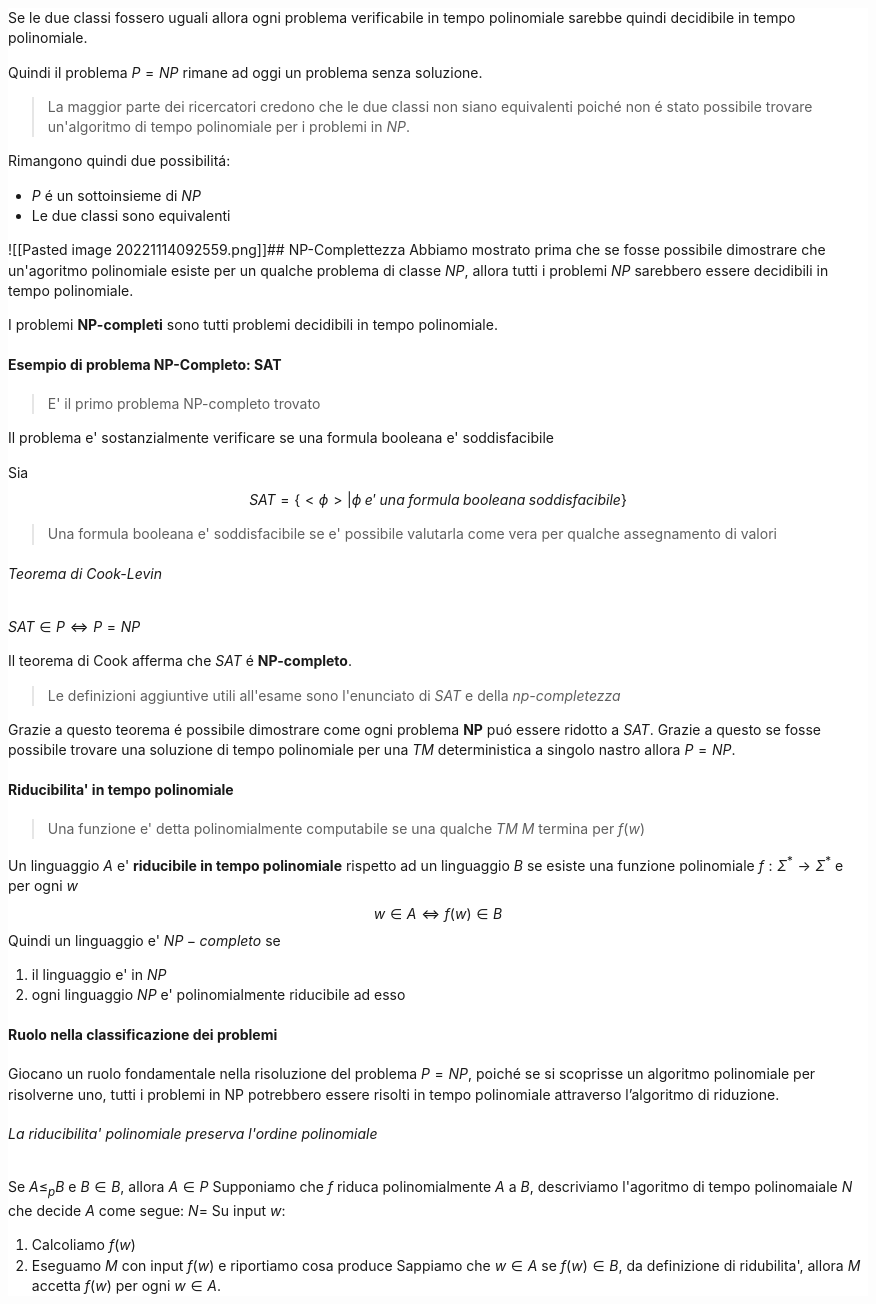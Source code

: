 Se le due classi fossero uguali allora ogni problema verificabile in tempo polinomiale sarebbe quindi decidibile in tempo polinomiale.

Quindi il problema $P=NP$ rimane ad oggi un problema senza soluzione.

> La maggior parte dei ricercatori credono che le due classi non siano equivalenti poiché non é stato possibile trovare un'algoritmo di tempo polinomiale per i problemi in $NP$. 

Rimangono quindi due possibilitá:
- $P$ é un sottoinsieme di $NP$
- Le due classi sono equivalenti

![[Pasted image 20221114092559.png]]## NP-Complettezza
Abbiamo mostrato prima che se fosse possibile dimostrare che un'agoritmo polinomiale esiste per un qualche problema di classe $NP$, allora tutti i problemi $NP$ sarebbero essere decidibili in tempo polinomiale.

I problemi **NP-completi** sono tutti problemi decidibili in tempo polinomiale.

#### Esempio di problema NP-Completo: SAT
> E' il primo problema NP-completo trovato

Il problema e' sostanzialmente verificare se una formula booleana e' soddisfacibile

Sia
$$SAT=\{<\phi>|\phi\;e'\;una\;formula\;booleana\;soddisfacibile\}$$

> Una formula booleana e' soddisfacibile se e' possibile valutarla come vera per qualche assegnamento di valori

###### Teorema di Cook-Levin
$SAT\in P \iff P=NP$

Il teorema di Cook afferma che $SAT$ é **NP-completo**.
> Le definizioni aggiuntive utili all'esame sono l'enunciato di *SAT* e della *np-completezza*

Grazie a questo teorema é possibile dimostrare come ogni problema **NP** puó essere ridotto a $SAT$. Grazie a questo se fosse possibile trovare una soluzione di tempo polinomiale per una *TM* deterministica a singolo nastro allora $P=NP$.
#### Riducibilita' in tempo polinomiale
> Una funzione e' detta polinomialmente computabile se una qualche *TM* $M$ termina per $f(w)$ 

Un linguaggio $A$ e' **riducibile in tempo polinomiale** rispetto ad un linguaggio $B$ se esiste una funzione polinomiale $f:\Sigma^*\to\Sigma^*$ e per ogni $w$
$$w\in A \iff f(w)\in B$$
Quindi un linguaggio e' $NP-completo$ se 
1. il linguaggio e' in $NP$
2. ogni linguaggio $NP$ e' polinomialmente riducibile ad esso
#### Ruolo nella classificazione dei problemi
Giocano un ruolo fondamentale nella risoluzione del problema $P=NP$, poiché se si scoprisse un algoritmo polinomiale per risolverne uno, tutti i problemi in NP potrebbero essere risolti in tempo polinomiale attraverso l’algoritmo di riduzione.
###### La riducibilita' polinomiale preserva l'ordine polinomiale
Se $A\le_p B$ e $B\in B$, allora $A\in P$
Supponiamo che $f$ riduca polinomialmente $A$ a $B$, descriviamo l'agoritmo  di tempo polinomaiale $N$ che decide $A$ come segue:
$N =$ Su input $w$:
1. Calcoliamo $f(w)$
2. Eseguamo $M$ con input $f(w)$ e riportiamo cosa produce
Sappiamo che $w\in A$ se $f(w)\in B$, da definizione di ridubilita', allora $M$ accetta $f(w)$ per ogni $w\in A$.

